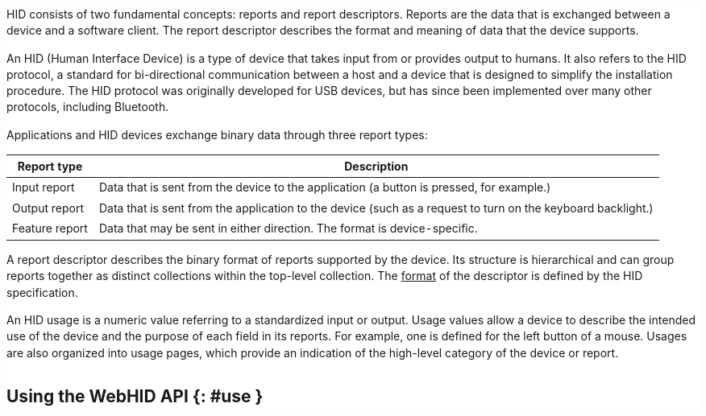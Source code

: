 HID consists of two fundamental concepts: reports and report descriptors.
Reports are the data that is exchanged between a device and a software client.
The report descriptor describes the format and meaning of data that the device
supports.

An HID (Human Interface Device) is a type of device that takes input from or
provides output to humans. It also refers to the HID protocol, a standard for
bi-directional communication between a host and a device that is designed to
simplify the installation procedure. The HID protocol was originally developed
for USB devices, but has since been implemented over many other protocols,
including Bluetooth.

Applications and HID devices exchange binary data through three report types:

<div>
  <table>
    <thead>
      <tr>
        <th>Report type</th>
        <th>Description</th>
      </tr>
    </thead>
    <tbody>
      <tr>
        <td>Input&nbsp;report</td>
        <td>Data that is sent from the device to the application (a button is pressed, for example.)</td>
      </tr>
      <tr>
        <td>Output&nbsp;report</td>
        <td>Data that is sent from the application to the device (such as a request to turn on the keyboard backlight.)</td>
      </tr>
      <tr>
        <td>Feature&nbsp;report</td>
        <td>Data that may be sent in either direction. The format is device-specific.</td>
      </tr>
    </tbody>
  </table>
</div>

A report descriptor describes the binary format of reports supported by the
device. Its structure is hierarchical and can group reports together as distinct
collections within the top-level collection. The [format] of the descriptor is
defined by the HID specification.

An HID usage is a numeric value referring to a standardized input or output.
Usage values allow a device to describe the intended use of the device and the
purpose of each field in its reports. For example, one is defined for the left
button of a mouse. Usages are also organized into usage pages, which provide an
indication of the high-level category of the device or report.

## Using the WebHID API {: #use }


[capabilities project]: https://web.dev/fugu-status/
[hid protocol]: https://www.usb.org/hid
[elgato stream deck]: https://www.elgato.com/en/gaming/stream-deck
[jabra headsets]: https://www.jabra.com/business/office-headsets
[x-keys]: https://xkeys.com/xkeys.html
[explainer]: https://github.com/WICG/webhid/blob/main/EXPLAINER.md
[spec]: https://wicg.github.io/webhid/
[format]: https://gist.github.com/beaufortfrancois/583424dfef66be1ade86231fd1a260c7
[the usb id repository]: http://www.linux-usb.org/usb-ids.html
[hid usage tables document]: https://usb.org/document-library/hid-usage-tables-12
[`dataview`]: https://developer.mozilla.org/docs/Web/JavaScript/Reference/Global_Objects/DataView
[`buffersource`]: https://developer.mozilla.org/docs/Web/API/BufferSource
[hid-explorer]: https://nondebug.github.io/webhid-explorer/
[web.dev/hid-examples]: /hid-examples/
[udev rule]: https://www.freedesktop.org/software/systemd/man/udev.html
[member]: https://wiki.debian.org/SystemGroups
[controlling access to powerful web platform features]: https://chromium.googlesource.com/chromium/src/+/lkgr/docs/security/permissions-for-powerful-web-platform-features.md
[security and privacy considerations]: https://wicg.github.io/webhid/#security-and-privacy
[publicly available]: https://source.chromium.org/chromium/chromium/src/+/main:services/device/public/cpp/hid/hid_usage_and_page.cc
[usb blocklist]: https://source.chromium.org/chromium/chromium/src/+/main:chrome/browser/usb/usb_blocklist.cc
[hid blocklist]: https://source.chromium.org/chromium/chromium/src/+/main:services/device/public/cpp/hid/hid_blocklist.cc
[issues]: https://github.com/wicg/webhid/issues
[how-to-file]: https://www.chromium.org/developers/how-tos/file-web-hid-bugs/
[cr-dev-twitter]: https://twitter.com/chromiumdev
[ot]: https://developers.chrome.com/origintrials/#/register_trial/1074108511127863297
[cr-bug]: https://crbug.com/890096
[cr-status]: https://chromestatus.com/feature/5172464636133376
[matt reynolds]: https://github.com/nondebug
[joe medley]: https://github.com/jpmedley
[sara kurfeß]: https://unsplash.com/photos/jqpRECmiNEU
[athul cyriac ajay]: https://unsplash.com/photos/ndokCrfQWrI